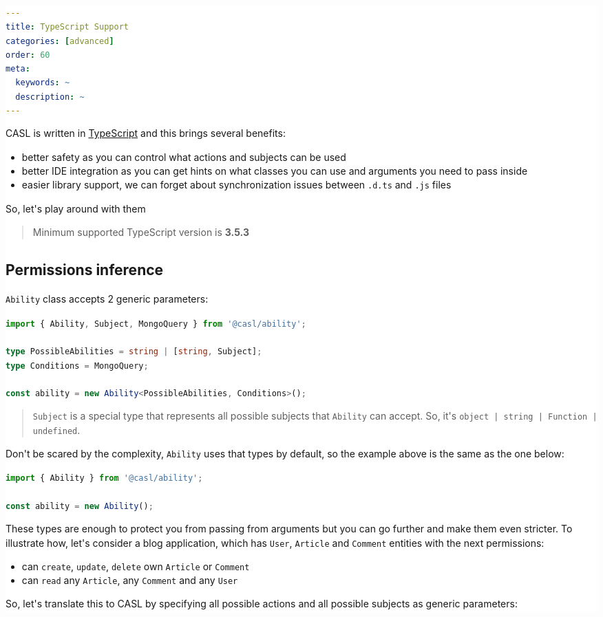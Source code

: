 ```yaml
---
title: TypeScript Support
categories: [advanced]
order: 60
meta:
  keywords: ~
  description: ~
---
```


CASL is written in [TypeScript] and this brings several benefits:
* better safety as you can control what actions and subjects can be used
* better IDE integration as you can get hints on what classes you can use and arguments you need to pass inside
* easier library support, we can forget about synchronization issues between `.d.ts` and `.js` files

[TypeScript]: https://typescriptlang.org/

So, let's play around with them

> Minimum supported TypeScript version is **3.5.3**

## Permissions inference

`Ability` class accepts 2 generic parameters:

```ts
import { Ability, Subject, MongoQuery } from '@casl/ability';

type PossibleAbilities = string | [string, Subject];
type Conditions = MongoQuery;

const ability = new Ability<PossibleAbilities, Conditions>();
```

> `Subject` is a special type that represents all possible subjects that `Ability` can accept. So, it's `object | string | Function | undefined`.

Don't be scared by the complexity, `Ability` uses that types by default, so the example above is the same as the one below:

```ts
import { Ability } from '@casl/ability';

const ability = new Ability();
```

These types are enough to protect you from passing from arguments but you can go further and make them even stricter. To illustrate how, let's consider a blog application, which has `User`, `Article` and `Comment` entities with the next permissions:

* can `create`, `update`, `delete` own `Article` or `Comment`
* can `read` any `Article`, any `Comment` and any `User`

So, let's translate this to CASL by specifying all possible actions and all possible subjects as generic parameters:


[VSCode]: https://code.visualstudio.com/
[tagged union]: https://www.typescriptlang.org/docs/handbook/advanced-types.html#discriminated-unions